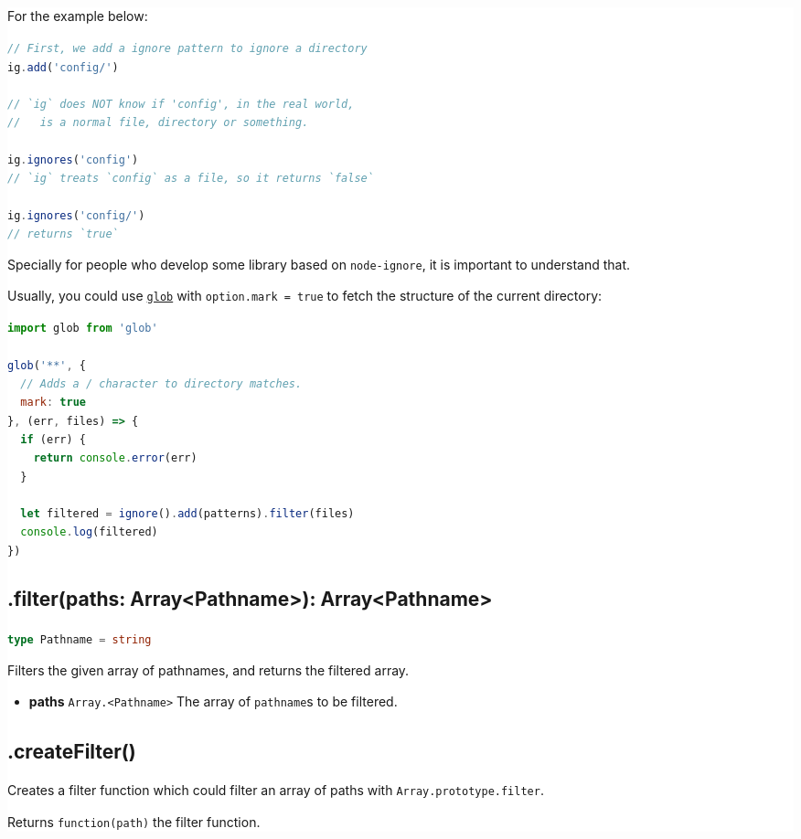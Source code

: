 For the example below:

```js
// First, we add a ignore pattern to ignore a directory
ig.add('config/')

// `ig` does NOT know if 'config', in the real world,
//   is a normal file, directory or something.

ig.ignores('config')
// `ig` treats `config` as a file, so it returns `false`

ig.ignores('config/')
// returns `true`
```

Specially for people who develop some library based on `node-ignore`, it is important to understand that.

Usually, you could use [`glob`](http://npmjs.org/package/glob) with `option.mark = true` to fetch the structure of the current directory:

```js
import glob from 'glob'

glob('**', {
  // Adds a / character to directory matches.
  mark: true
}, (err, files) => {
  if (err) {
    return console.error(err)
  }

  let filtered = ignore().add(patterns).filter(files)
  console.log(filtered)
})
```


## .filter(paths: Array&lt;Pathname&gt;): Array&lt;Pathname&gt;

```ts
type Pathname = string
```

Filters the given array of pathnames, and returns the filtered array.

- **paths** `Array.<Pathname>` The array of `pathname`s to be filtered.

## .createFilter()

Creates a filter function which could filter an array of paths with `Array.prototype.filter`.

Returns `function(path)` the filter function.
